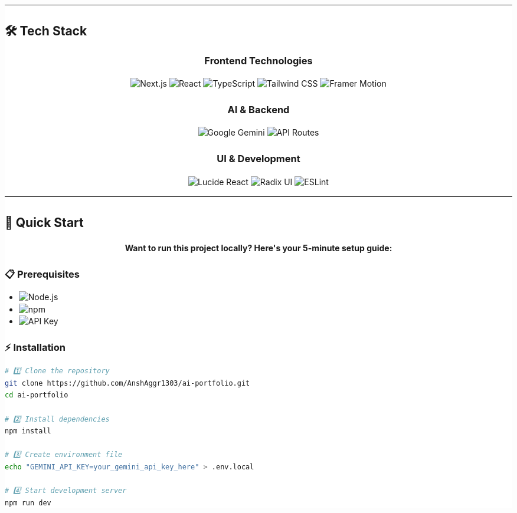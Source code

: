 </div>

---

## 🛠️ Tech Stack

<div align="center">

### Frontend Technologies
![Next.js](https://img.shields.io/badge/Next.js-15.1.0-000000?style=for-the-badge&logo=nextdotjs&logoColor=white)
![React](https://img.shields.io/badge/React-19.1.0-61DAFB?style=for-the-badge&logo=react&logoColor=black)
![TypeScript](https://img.shields.io/badge/TypeScript-007ACC?style=for-the-badge&logo=typescript&logoColor=white)
![Tailwind CSS](https://img.shields.io/badge/Tailwind_CSS-38B2AC?style=for-the-badge&logo=tailwind-css&logoColor=white)
![Framer Motion](https://img.shields.io/badge/Framer_Motion-0055FF?style=for-the-badge&logo=framer&logoColor=white)

### AI & Backend
![Google Gemini](https://img.shields.io/badge/Google_Gemini-4285F4?style=for-the-badge&logo=google&logoColor=white)
![API Routes](https://img.shields.io/badge/API_Routes-000000?style=for-the-badge&logo=vercel&logoColor=white)

### UI & Development
![Lucide React](https://img.shields.io/badge/Lucide_React-000000?style=for-the-badge&logo=lucide&logoColor=white)
![Radix UI](https://img.shields.io/badge/Radix_UI-161618?style=for-the-badge&logo=radix-ui&logoColor=white)
![ESLint](https://img.shields.io/badge/ESLint-4B32C3?style=for-the-badge&logo=eslint&logoColor=white)

</div>

---

## 🚀 Quick Start

<div align="center">

**Want to run this project locally? Here's your 5-minute setup guide:**

</div>

### 📋 Prerequisites
- ![Node.js](https://img.shields.io/badge/Node.js-v18+-339933?style=flat&logo=nodedotjs&logoColor=white)
- ![npm](https://img.shields.io/badge/npm-or_yarn-CB3837?style=flat&logo=npm&logoColor=white)
- ![API Key](https://img.shields.io/badge/Google_Gemini-API_Key-4285F4?style=flat&logo=google&logoColor=white)

### ⚡ Installation

```bash
# 1️⃣ Clone the repository
git clone https://github.com/AnshAggr1303/ai-portfolio.git
cd ai-portfolio

# 2️⃣ Install dependencies
npm install

# 3️⃣ Create environment file
echo "GEMINI_API_KEY=your_gemini_api_key_here" > .env.local

# 4️⃣ Start development server
npm run dev
```